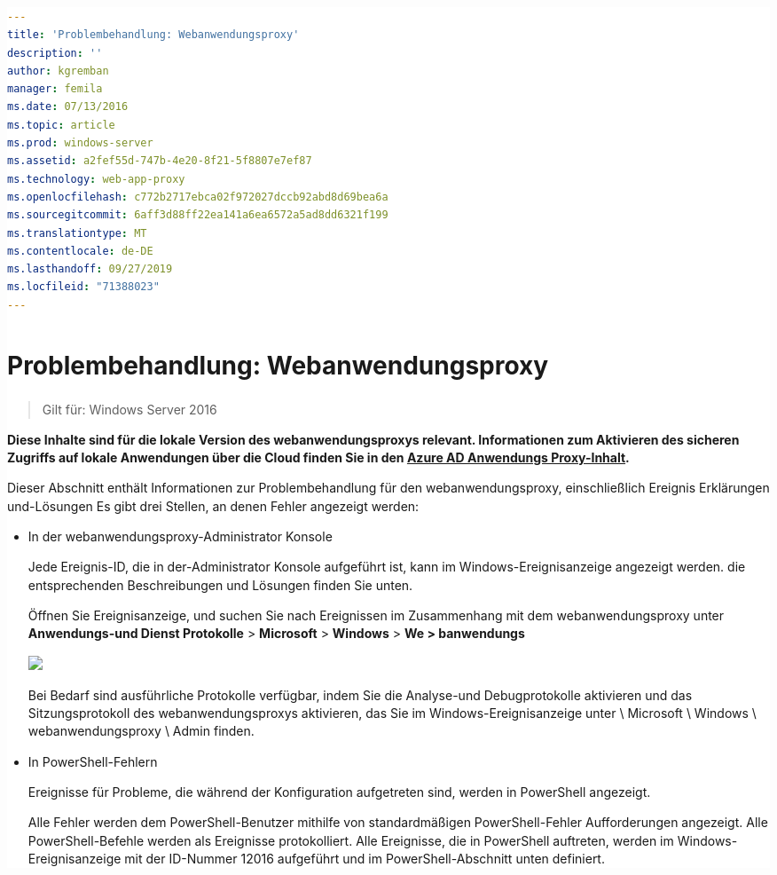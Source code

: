 ```yaml
---
title: 'Problembehandlung: Webanwendungsproxy'
description: ''
author: kgremban
manager: femila
ms.date: 07/13/2016
ms.topic: article
ms.prod: windows-server
ms.assetid: a2fef55d-747b-4e20-8f21-5f8807e7ef87
ms.technology: web-app-proxy
ms.openlocfilehash: c772b2717ebca02f972027dccb92abd8d69bea6a
ms.sourcegitcommit: 6aff3d88ff22ea141a6ea6572a5ad8dd6321f199
ms.translationtype: MT
ms.contentlocale: de-DE
ms.lasthandoff: 09/27/2019
ms.locfileid: "71388023"
---
```

# <a name="troubleshooting-web-application-proxy"></a>Problembehandlung: Webanwendungsproxy

>Gilt für: Windows Server 2016

**Diese Inhalte sind für die lokale Version des webanwendungsproxys relevant. Informationen zum Aktivieren des sicheren Zugriffs auf lokale Anwendungen über die Cloud finden Sie in den [Azure AD Anwendungs Proxy-Inhalt](https://azure.microsoft.com/documentation/articles/active-directory-application-proxy-get-started/).**  
  
Dieser Abschnitt enthält Informationen zur Problembehandlung für den webanwendungsproxy, einschließlich Ereignis Erklärungen und-Lösungen Es gibt drei Stellen, an denen Fehler angezeigt werden:  
  
-   In der webanwendungsproxy-Administrator Konsole  
  
    Jede Ereignis-ID, die in der-Administrator Konsole aufgeführt ist, kann im Windows-Ereignisanzeige angezeigt werden. die entsprechenden Beschreibungen und Lösungen finden Sie unten.  
  
    Öffnen Sie Ereignisanzeige, und suchen Sie nach Ereignissen im Zusammenhang mit dem webanwendungsproxy unter **Anwendungs-und Dienst Protokolle** > **Microsoft** > **Windows** > **We > banwendungs**  
  
    ![](media/Troubleshooting-Web-Application-Proxy/WebApplicationProxyTroubleshooting.png)  
  
    Bei Bedarf sind ausführliche Protokolle verfügbar, indem Sie die Analyse-und Debugprotokolle aktivieren und das Sitzungsprotokoll des webanwendungsproxys aktivieren, das Sie im Windows-Ereignisanzeige unter \ Microsoft \ Windows \ webanwendungsproxy \ Admin finden.  
  
-   In PowerShell-Fehlern  
  
    Ereignisse für Probleme, die während der Konfiguration aufgetreten sind, werden in PowerShell angezeigt.  
  
    Alle Fehler werden dem PowerShell-Benutzer mithilfe von standardmäßigen PowerShell-Fehler Aufforderungen angezeigt. Alle PowerShell-Befehle werden als Ereignisse protokolliert. Alle Ereignisse, die in PowerShell auftreten, werden im Windows-Ereignisanzeige mit der ID-Nummer 12016 aufgeführt und im PowerShell-Abschnitt unten definiert.  
  